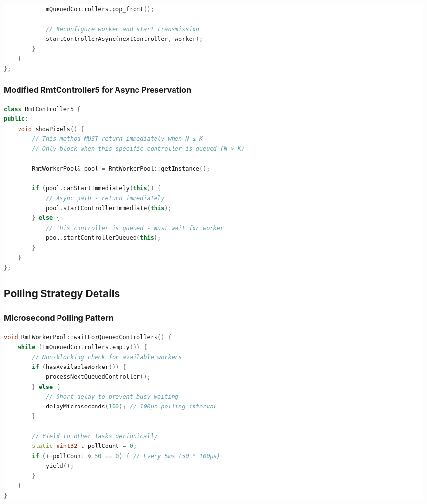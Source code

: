 ```cpp
            mQueuedControllers.pop_front();
            
            // Reconfigure worker and start transmission
            startControllerAsync(nextController, worker);
        }
    }
};
```

### Modified RmtController5 for Async Preservation
```cpp
class RmtController5 {
public:
    void showPixels() {
        // This method MUST return immediately when N ≤ K
        // Only block when this specific controller is queued (N > K)
        
        RmtWorkerPool& pool = RmtWorkerPool::getInstance();
        
        if (pool.canStartImmediately(this)) {
            // Async path - return immediately
            pool.startControllerImmediate(this);
        } else {
            // This controller is queued - must wait for worker
            pool.startControllerQueued(this);
        }
    }
};
```

## Polling Strategy Details

### Microsecond Polling Pattern
```cpp
void RmtWorkerPool::waitForQueuedControllers() {
    while (!mQueuedControllers.empty()) {
        // Non-blocking check for available workers
        if (hasAvailableWorker()) {
            processNextQueuedController();
        } else {
            // Short delay to prevent busy-waiting
            delayMicroseconds(100); // 100μs polling interval
        }
        
        // Yield to other tasks periodically
        static uint32_t pollCount = 0;
        if (++pollCount % 50 == 0) { // Every 5ms (50 * 100μs)
            yield();
        }
    }
}
```
